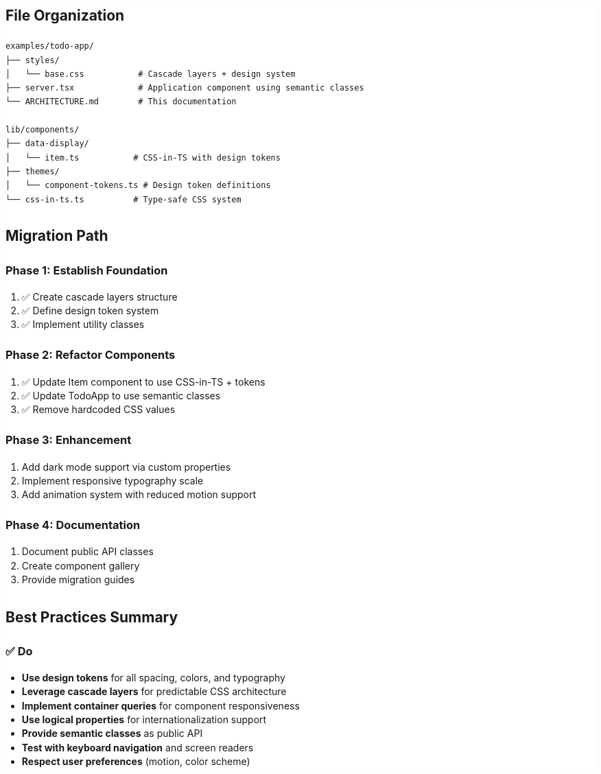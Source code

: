 ## File Organization

```
examples/todo-app/
├── styles/
│   └── base.css           # Cascade layers + design system
├── server.tsx             # Application component using semantic classes
└── ARCHITECTURE.md        # This documentation

lib/components/
├── data-display/
│   └── item.ts           # CSS-in-TS with design tokens
├── themes/
│   └── component-tokens.ts # Design token definitions
└── css-in-ts.ts          # Type-safe CSS system
```

## Migration Path

### Phase 1: Establish Foundation

1. ✅ Create cascade layers structure
2. ✅ Define design token system
3. ✅ Implement utility classes

### Phase 2: Refactor Components

1. ✅ Update Item component to use CSS-in-TS + tokens
2. ✅ Update TodoApp to use semantic classes
3. ✅ Remove hardcoded CSS values

### Phase 3: Enhancement

1. Add dark mode support via custom properties
2. Implement responsive typography scale
3. Add animation system with reduced motion support

### Phase 4: Documentation

1. Document public API classes
2. Create component gallery
3. Provide migration guides

## Best Practices Summary

### ✅ Do

- **Use design tokens** for all spacing, colors, and typography
- **Leverage cascade layers** for predictable CSS architecture
- **Implement container queries** for component responsiveness
- **Use logical properties** for internationalization support
- **Provide semantic classes** as public API
- **Test with keyboard navigation** and screen readers
- **Respect user preferences** (motion, color scheme)
